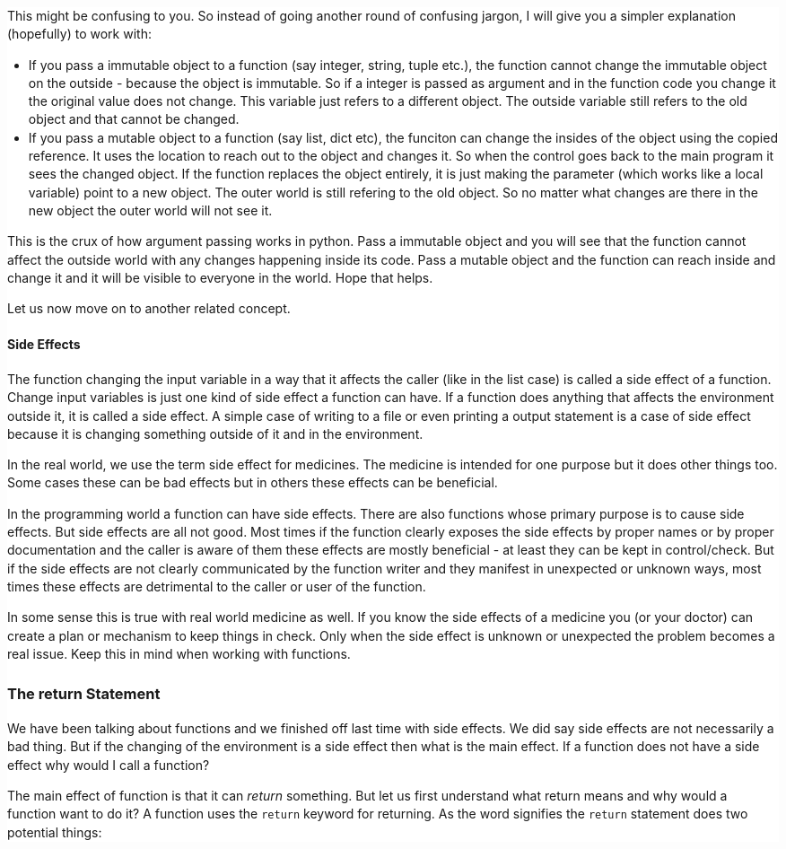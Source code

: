 This might be confusing to you. So instead of going another round of confusing jargon, I will give you a simpler explanation (hopefully) to work with:

- If you pass a immutable object to a function (say integer, string, tuple etc.), the function cannot change the immutable object on the outside - because the object is immutable. So if a integer is passed as argument and in the function code you change it the original value does not change. This variable just refers to a different object. The outside variable still refers to the old object and that cannot be changed.
- If you pass a mutable object to a function (say list, dict etc), the funciton can change the insides of the object using the copied reference. It uses the location to reach out to the object and changes it. So when the control goes back to the main program it sees the changed object. If the function replaces the object entirely, it is just making the parameter (which works like a local variable) point to a new object. The outer world is still refering to the old object. So no matter what changes are there in the new object the outer world will not see it.

This is the crux of how argument passing works in python. Pass a immutable object and you will see that the function cannot affect the outside world with any changes happening inside its code. Pass a mutable object and the function can reach inside and change it and it will be visible to everyone in the world. Hope that helps.

Let us now move on to another related concept.

#### Side Effects

The function changing the input variable in a way that it affects the caller (like in the list case) is called a side effect of a function. Change input variables is just one kind of side effect a function can have. If a function does anything that affects the environment outside it, it is called a side effect. A simple case of writing to a file or even printing a output statement is a case of side effect because it is changing something outside of it and in the environment.

In the real world, we use the term side effect for medicines. The medicine is intended for one purpose but it does other things too. Some cases these can be bad effects but in others these effects can be beneficial.

In the programming world a function can have side effects. There are also functions whose primary purpose is to cause side effects. But side effects are all not good. Most times if the function clearly exposes the side effects by proper names or by proper documentation and the caller is aware of them these effects are mostly beneficial - at least they can be kept in control/check. But if the side effects are not clearly communicated by the function writer and they manifest in unexpected or unknown ways, most times these effects are detrimental to the caller or user of the function.

In some sense this is true with real world medicine as well. If you know the side effects of a medicine you (or your doctor) can create a plan or mechanism to keep things in check. Only when the side effect is unknown or unexpected the problem becomes a real issue. Keep this in mind when working with functions.

### The return Statement

We have been talking about functions and we finished off last time with side effects. We did say side effects are not necessarily a bad thing. But if the changing of the environment is a side effect then what is the main effect. If a function does not have a side effect why would I call a function?

The main effect of function is that it can *return* something. But let us first understand what return means and why would a function want to do it? A function uses the `return` keyword for returning. As the word signifies the `return` statement does two potential things:
